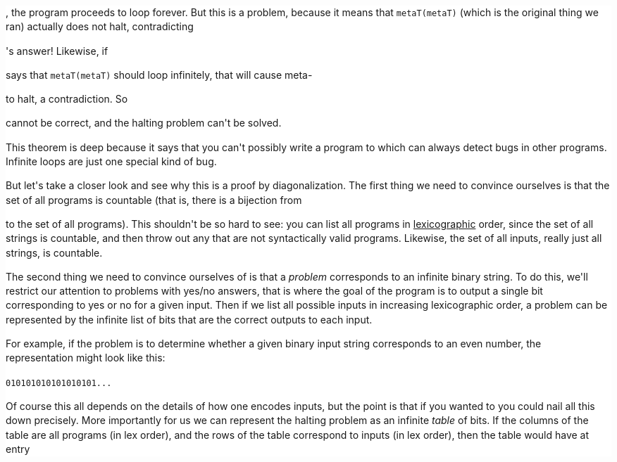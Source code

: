 , the program proceeds to loop forever. But this is a problem, because it means that `metaT(metaT)` (which is the original thing we ran) actually does not halt, contradicting 

<embed src="http://s0.wp.com/latex.php?latex=T&amp;bg=ffffff&amp;fg=36312d&amp;s=0" title="T" class="latex">

's answer! Likewise, if 

<embed src="http://s0.wp.com/latex.php?latex=T&amp;bg=ffffff&amp;fg=36312d&amp;s=0" title="T" class="latex">

 says that `metaT(metaT)` should loop infinitely, that will cause meta-

<embed src="http://s0.wp.com/latex.php?latex=T&amp;bg=ffffff&amp;fg=36312d&amp;s=0" title="T" class="latex">

 to halt, a contradiction. So 

<embed src="http://s0.wp.com/latex.php?latex=T&amp;bg=ffffff&amp;fg=36312d&amp;s=0" title="T" class="latex">

 cannot be correct, and the halting problem can't be solved.

<embed src="http://s0.wp.com/latex.php?latex=%5Csquare&amp;bg=ffffff&amp;fg=36312d&amp;s=0" title="\square" class="latex">

This theorem is deep because it says that you can't possibly write a program to which can always detect bugs in other programs. Infinite loops are just one special kind of bug.

But let's take a closer look and see why this is a proof by diagonalization. The first thing we need to convince ourselves is that the set of all programs is countable (that is, there is a bijection from 

<embed src="http://s0.wp.com/latex.php?latex=%5Cmathbb%7BN%7D&amp;bg=ffffff&amp;fg=36312d&amp;s=0" title="\mathbb{N}" class="latex">

 to the set of all programs). This shouldn't be so hard to see: you can list all programs in [lexicographic](http://en.wikipedia.org/wiki/Lexicographical_order) order, since the set of all strings is countable, and then throw out any that are not syntactically valid programs. Likewise, the set of all inputs, really just all strings, is countable.

The second thing we need to convince ourselves of is that a _problem_ corresponds to an infinite binary string. To do this, we'll restrict our attention to problems with yes/no answers, that is where the goal of the program is to output a single bit corresponding to yes or no for a given input. Then if we list all possible inputs in increasing lexicographic order, a problem can be represented by the infinite list of bits that are the correct outputs to each input.

For example, if the problem is to determine whether a given binary input string corresponds to an even number, the representation might look like this:

`010101010101010101...`

Of course this all depends on the details of how one encodes inputs, but the point is that if you wanted to you could nail all this down precisely. More importantly for us we can represent the halting problem as an infinite _table_ of bits. If the columns of the table are all programs (in lex order), and the rows of the table correspond to inputs (in lex order), then the table would have at entry 

<embed src="http://s0.wp.com/latex.php?latex=%28x%2CP%29&amp;bg=ffffff&amp;fg=36312d&amp;s=0" title="(x,P)" class="latex">
